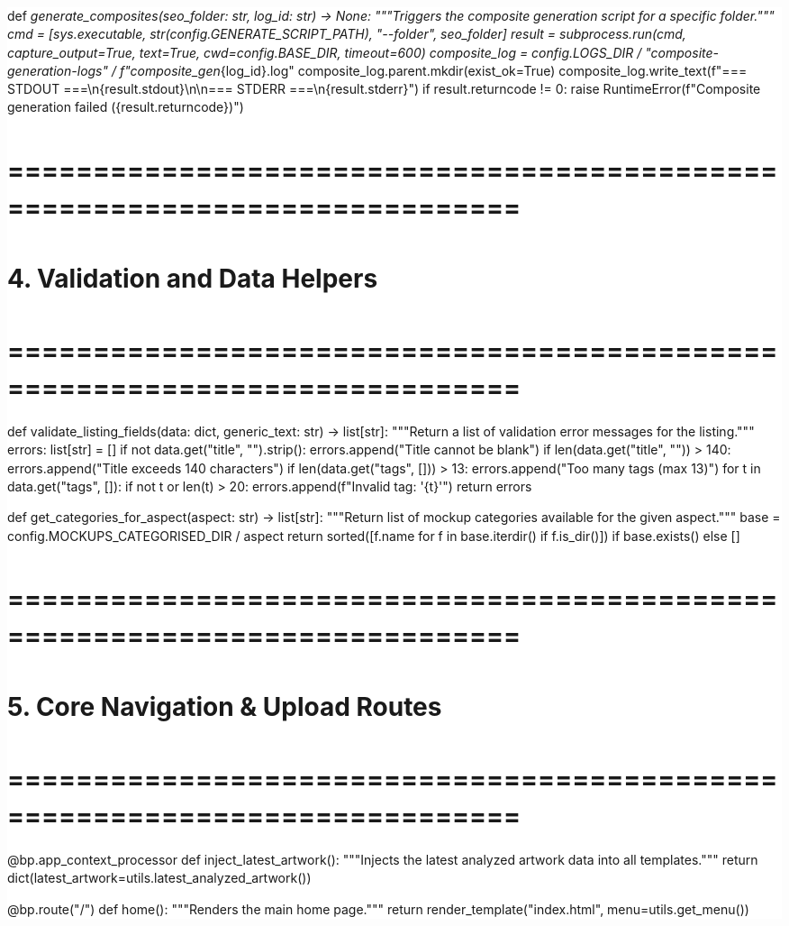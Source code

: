 def _generate_composites(seo_folder: str, log_id: str) -> None:
    """Triggers the composite generation script for a specific folder."""
    cmd = [sys.executable, str(config.GENERATE_SCRIPT_PATH), "--folder", seo_folder]
    result = subprocess.run(cmd, capture_output=True, text=True, cwd=config.BASE_DIR, timeout=600)
    composite_log = config.LOGS_DIR / "composite-generation-logs" / f"composite_gen_{log_id}.log"
    composite_log.parent.mkdir(exist_ok=True)
    composite_log.write_text(f"=== STDOUT ===\n{result.stdout}\n\n=== STDERR ===\n{result.stderr}")
    if result.returncode != 0:
        raise RuntimeError(f"Composite generation failed ({result.returncode})")

# ===========================================================================
# 4. Validation and Data Helpers
# ===========================================================================

def validate_listing_fields(data: dict, generic_text: str) -> list[str]:
    """Return a list of validation error messages for the listing."""
    errors: list[str] = []
    if not data.get("title", "").strip(): errors.append("Title cannot be blank")
    if len(data.get("title", "")) > 140: errors.append("Title exceeds 140 characters")
    if len(data.get("tags", [])) > 13: errors.append("Too many tags (max 13)")
    for t in data.get("tags", []):
        if not t or len(t) > 20: errors.append(f"Invalid tag: '{t}'")
    return errors

def get_categories_for_aspect(aspect: str) -> list[str]:
    """Return list of mockup categories available for the given aspect."""
    base = config.MOCKUPS_CATEGORISED_DIR / aspect
    return sorted([f.name for f in base.iterdir() if f.is_dir()]) if base.exists() else []

# ===========================================================================
# 5. Core Navigation & Upload Routes
# ===========================================================================

@bp.app_context_processor
def inject_latest_artwork():
    """Injects the latest analyzed artwork data into all templates."""
    return dict(latest_artwork=utils.latest_analyzed_artwork())

@bp.route("/")
def home():
    """Renders the main home page."""
    return render_template("index.html", menu=utils.get_menu())
